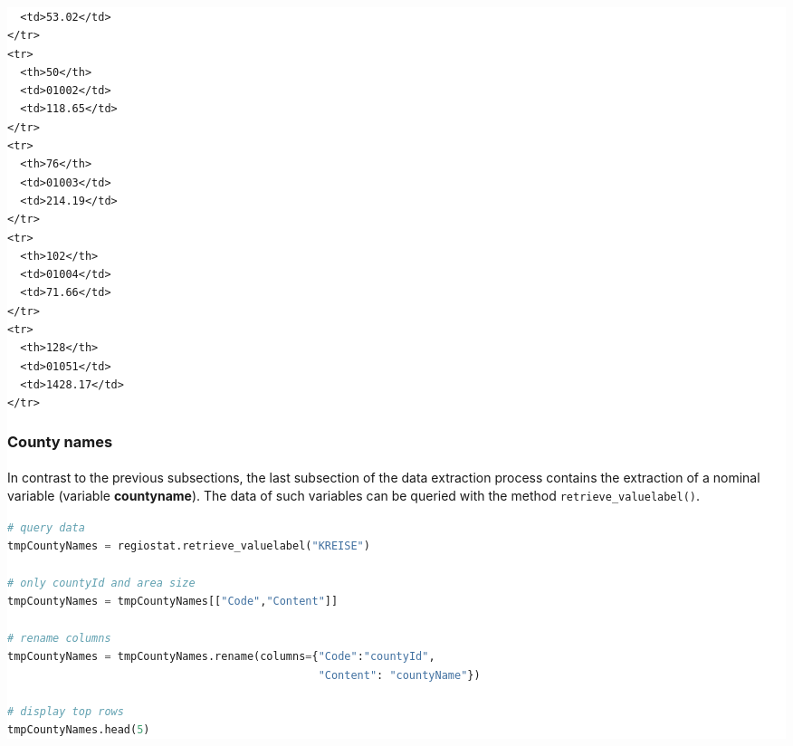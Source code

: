       <td>53.02</td>
    </tr>
    <tr>
      <th>50</th>
      <td>01002</td>
      <td>118.65</td>
    </tr>
    <tr>
      <th>76</th>
      <td>01003</td>
      <td>214.19</td>
    </tr>
    <tr>
      <th>102</th>
      <td>01004</td>
      <td>71.66</td>
    </tr>
    <tr>
      <th>128</th>
      <td>01051</td>
      <td>1428.17</td>
    </tr>
  </tbody>
</table>
</div>



### County names

In contrast to the previous subsections, the last subsection of the data extraction process contains the extraction of a nominal variable (variable **countyname**). The data of such variables can be queried with the method `retrieve_valuelabel()`.


```python
# query data 
tmpCountyNames = regiostat.retrieve_valuelabel("KREISE")

# only countyId and area size
tmpCountyNames = tmpCountyNames[["Code","Content"]]

# rename columns
tmpCountyNames = tmpCountyNames.rename(columns={"Code":"countyId",
                                                "Content": "countyName"})

# display top rows
tmpCountyNames.head(5)
```




<div>
<style scoped>
    .dataframe tbody tr th:only-of-type {
        vertical-align: middle;
    }
